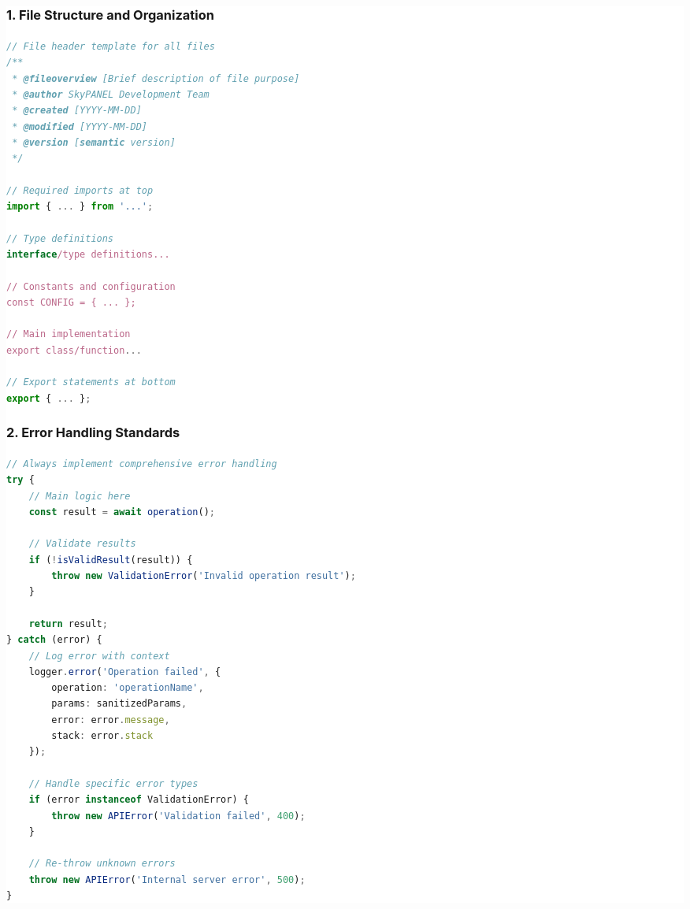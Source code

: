 ### 1. File Structure and Organization
```typescript
// File header template for all files
/**
 * @fileoverview [Brief description of file purpose]
 * @author SkyPANEL Development Team
 * @created [YYYY-MM-DD]
 * @modified [YYYY-MM-DD]
 * @version [semantic version]
 */

// Required imports at top
import { ... } from '...';

// Type definitions
interface/type definitions...

// Constants and configuration
const CONFIG = { ... };

// Main implementation
export class/function...

// Export statements at bottom
export { ... };
```

### 2. Error Handling Standards
```typescript
// Always implement comprehensive error handling
try {
    // Main logic here
    const result = await operation();
    
    // Validate results
    if (!isValidResult(result)) {
        throw new ValidationError('Invalid operation result');
    }
    
    return result;
} catch (error) {
    // Log error with context
    logger.error('Operation failed', {
        operation: 'operationName',
        params: sanitizedParams,
        error: error.message,
        stack: error.stack
    });
    
    // Handle specific error types
    if (error instanceof ValidationError) {
        throw new APIError('Validation failed', 400);
    }
    
    // Re-throw unknown errors
    throw new APIError('Internal server error', 500);
}
```
